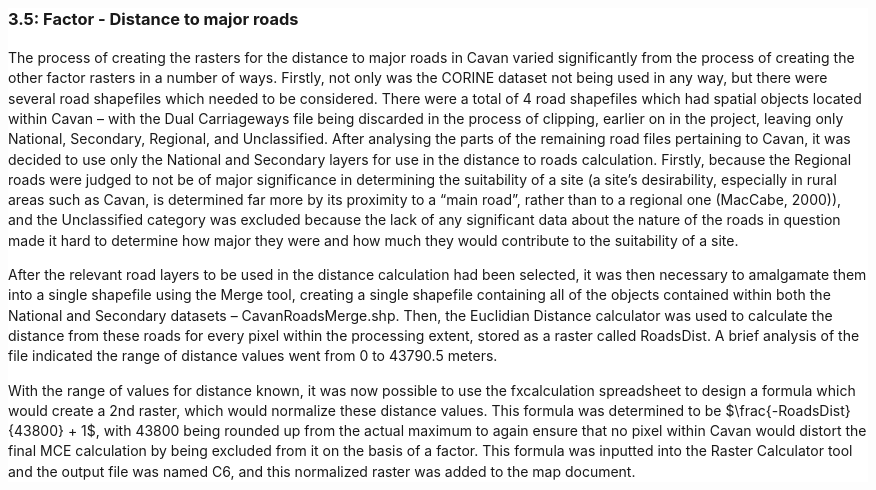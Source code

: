 </p>


### <a name="35--factor---distance-to-major-roads"></a>3.5: Factor - Distance to major roads
The process of creating the rasters for the distance to major roads in Cavan varied significantly from the process of creating the other factor rasters in a number of ways. Firstly, not only was the CORINE dataset not being used in any way, but there were several road shapefiles which needed to be considered. There were a total of 4 road shapefiles which had spatial objects located within Cavan – with the Dual Carriageways file being discarded in the process of clipping, earlier on in the project, leaving only National, Secondary, Regional, and Unclassified. After analysing the parts of the remaining road files pertaining to Cavan, it was decided to use only the National and Secondary layers for use in the distance to roads calculation. Firstly, because the Regional roads were judged to not be of major significance in determining the suitability of a site (a site’s desirability, especially in rural areas such as Cavan, is determined far more by its proximity to a “main road”, rather than to a regional one (MacCabe, 2000)), and the Unclassified category was excluded because the lack of any significant data about the nature of the roads in question made it hard to determine how major they were and how much they would contribute to the suitability of a site.


After the relevant road layers to be used in the distance calculation had been selected, it was then necessary to amalgamate them into a single shapefile using the Merge tool, creating a single shapefile containing all of the objects contained within both the National and Secondary datasets – CavanRoadsMerge.shp. Then, the Euclidian Distance calculator was used to calculate the distance from these roads for every pixel within the processing extent, stored as a raster called RoadsDist. A brief analysis of the file indicated the range of distance values went from 0 to 43790.5 meters.


With the range of values for distance known, it was now possible to use the fxcalculation spreadsheet to design a formula which would create a 2nd raster, which would normalize these distance values. This formula was determined to be $\frac{-RoadsDist}{43800} + 1$, with 43800 being rounded up from the actual maximum to again ensure that no pixel within Cavan would distort the final MCE calculation by being excluded from it on the basis of a factor. This formula was inputted into the Raster Calculator tool and the output file was named C6, and this normalized raster was added to the map document.


<a name="figure4"></a><p align="center">
